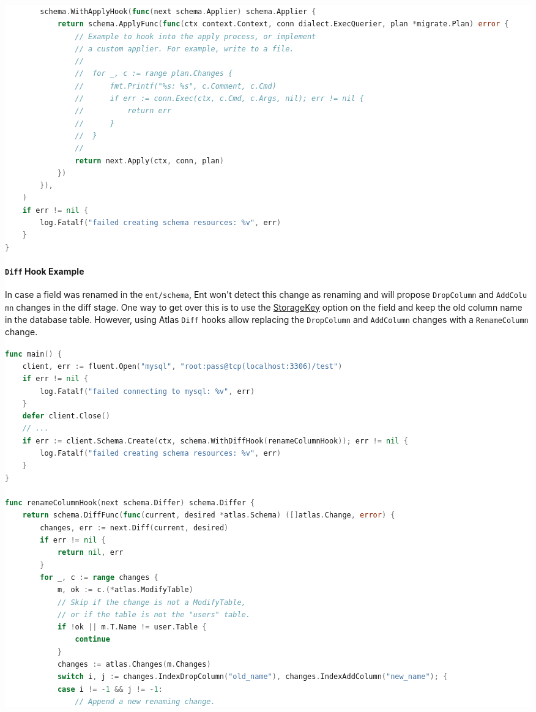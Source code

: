 ```go
		schema.WithApplyHook(func(next schema.Applier) schema.Applier {
			return schema.ApplyFunc(func(ctx context.Context, conn dialect.ExecQuerier, plan *migrate.Plan) error {
				// Example to hook into the apply process, or implement
				// a custom applier. For example, write to a file.
				//
				//	for _, c := range plan.Changes {
				//		fmt.Printf("%s: %s", c.Comment, c.Cmd)
				//		if err := conn.Exec(ctx, c.Cmd, c.Args, nil); err != nil {
				//			return err
				//		}
				//	}
				//
				return next.Apply(ctx, conn, plan)
			})
		}),
	)
    if err != nil {
        log.Fatalf("failed creating schema resources: %v", err)
    }
}
```

#### `Diff` Hook Example

In case a field was renamed in the `ent/schema`, Ent won't detect this change as renaming and will propose `DropColumn`
and `AddColumn` changes in the diff stage. One way to get over this is to use the
[StorageKey](schema-fields.mdx#storage-key) option on the field and keep the old column name in the database table.
However, using Atlas `Diff` hooks allow replacing the `DropColumn` and `AddColumn` changes with a `RenameColumn` change.

```go
func main() {
    client, err := fluent.Open("mysql", "root:pass@tcp(localhost:3306)/test")
    if err != nil {
        log.Fatalf("failed connecting to mysql: %v", err)
    }
    defer client.Close()
    // ...
    if err := client.Schema.Create(ctx, schema.WithDiffHook(renameColumnHook)); err != nil {
        log.Fatalf("failed creating schema resources: %v", err)
    }
}

func renameColumnHook(next schema.Differ) schema.Differ {
    return schema.DiffFunc(func(current, desired *atlas.Schema) ([]atlas.Change, error) {
        changes, err := next.Diff(current, desired)
        if err != nil {
            return nil, err
        }
        for _, c := range changes {
            m, ok := c.(*atlas.ModifyTable)
            // Skip if the change is not a ModifyTable,
            // or if the table is not the "users" table.
            if !ok || m.T.Name != user.Table {
                continue
            }
            changes := atlas.Changes(m.Changes)
            switch i, j := changes.IndexDropColumn("old_name"), changes.IndexAddColumn("new_name"); {
            case i != -1 && j != -1:
                // Append a new renaming change.
```